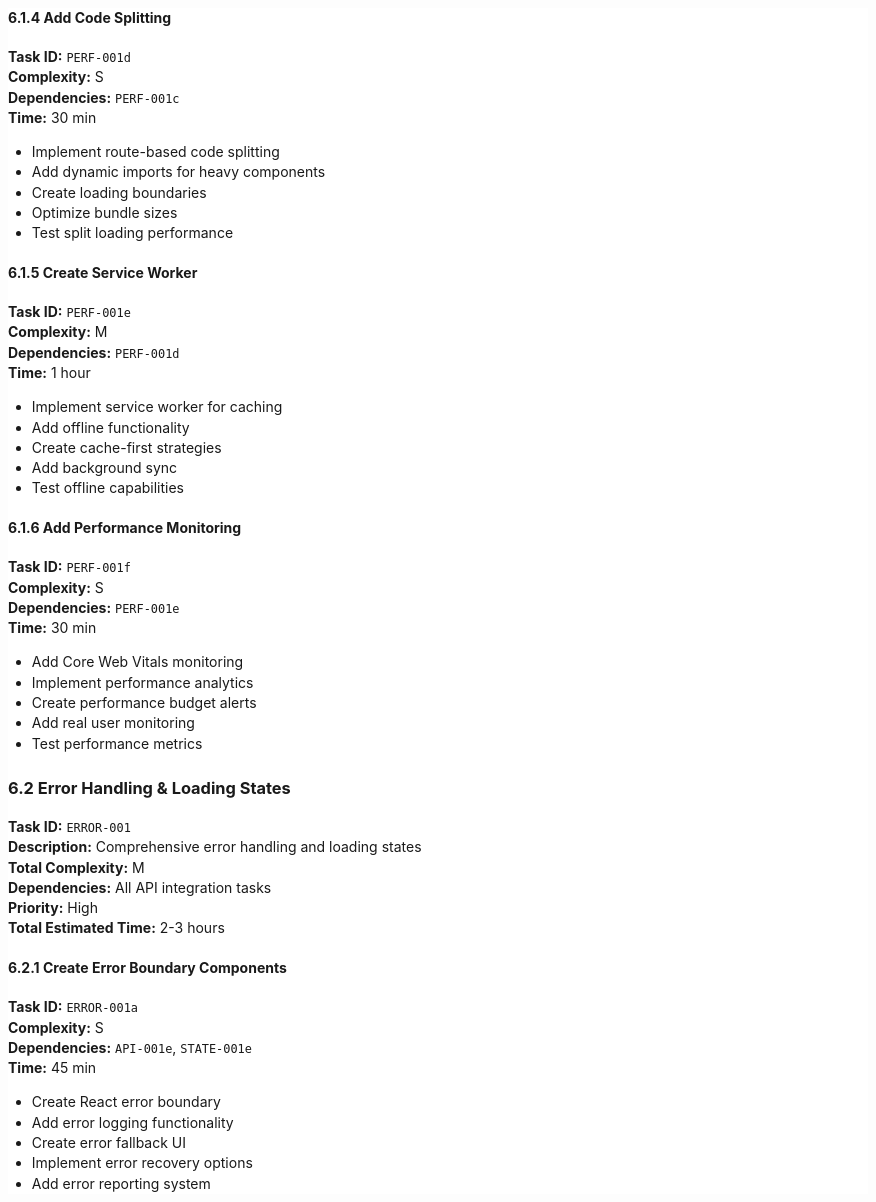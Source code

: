 #### 6.1.4 Add Code Splitting
**Task ID:** `PERF-001d`  
**Complexity:** S  
**Dependencies:** `PERF-001c`  
**Time:** 30 min  
- Implement route-based code splitting
- Add dynamic imports for heavy components
- Create loading boundaries
- Optimize bundle sizes
- Test split loading performance

#### 6.1.5 Create Service Worker
**Task ID:** `PERF-001e`  
**Complexity:** M  
**Dependencies:** `PERF-001d`  
**Time:** 1 hour  
- Implement service worker for caching
- Add offline functionality
- Create cache-first strategies
- Add background sync
- Test offline capabilities

#### 6.1.6 Add Performance Monitoring
**Task ID:** `PERF-001f`  
**Complexity:** S  
**Dependencies:** `PERF-001e`  
**Time:** 30 min  
- Add Core Web Vitals monitoring
- Implement performance analytics
- Create performance budget alerts
- Add real user monitoring
- Test performance metrics

### 6.2 Error Handling & Loading States
**Task ID:** `ERROR-001`  
**Description:** Comprehensive error handling and loading states  
**Total Complexity:** M  
**Dependencies:** All API integration tasks  
**Priority:** High  
**Total Estimated Time:** 2-3 hours

#### 6.2.1 Create Error Boundary Components
**Task ID:** `ERROR-001a`  
**Complexity:** S  
**Dependencies:** `API-001e`, `STATE-001e`  
**Time:** 45 min  
- Create React error boundary
- Add error logging functionality
- Create error fallback UI
- Implement error recovery options
- Add error reporting system
